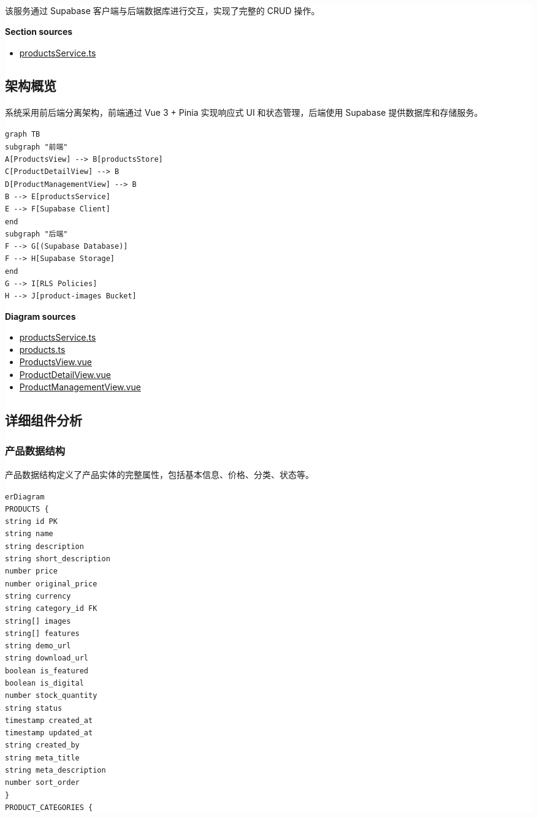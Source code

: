 该服务通过 Supabase 客户端与后端数据库进行交互，实现了完整的 CRUD 操作。

**Section sources**
- [productsService.ts](file://src/services/productsService.ts)

## 架构概览
系统采用前后端分离架构，前端通过 Vue 3 + Pinia 实现响应式 UI 和状态管理，后端使用 Supabase 提供数据库和存储服务。

```mermaid
graph TB
subgraph "前端"
A[ProductsView] --> B[productsStore]
C[ProductDetailView] --> B
D[ProductManagementView] --> B
B --> E[productsService]
E --> F[Supabase Client]
end
subgraph "后端"
F --> G[(Supabase Database)]
F --> H[Supabase Storage]
end
G --> I[RLS Policies]
H --> J[product-images Bucket]
```

**Diagram sources**
- [productsService.ts](file://src/services/productsService.ts)
- [products.ts](file://src/stores/products.ts)
- [ProductsView.vue](file://src/views/ProductsView.vue)
- [ProductDetailView.vue](file://src/views/ProductDetailView.vue)
- [ProductManagementView.vue](file://src/views/admin/ProductManagementView.vue)

## 详细组件分析

### 产品数据结构
产品数据结构定义了产品实体的完整属性，包括基本信息、价格、分类、状态等。

```mermaid
erDiagram
PRODUCTS {
string id PK
string name
string description
string short_description
number price
number original_price
string currency
string category_id FK
string[] images
string[] features
string demo_url
string download_url
boolean is_featured
boolean is_digital
number stock_quantity
string status
timestamp created_at
timestamp updated_at
string created_by
string meta_title
string meta_description
number sort_order
}
PRODUCT_CATEGORIES {
```